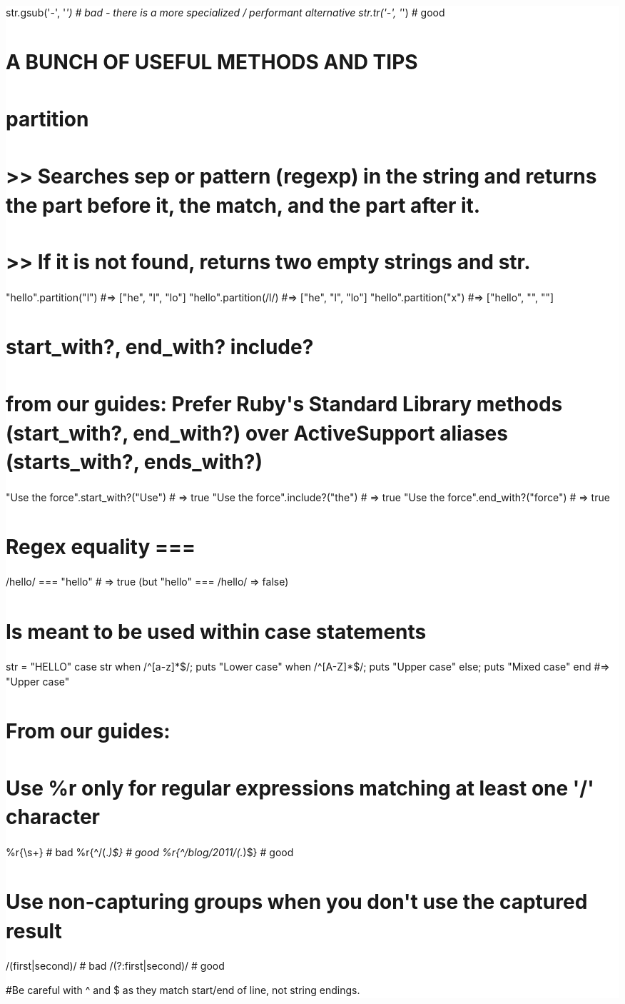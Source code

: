 str.gsub('-', '_') # bad - there is a more specialized / performant alternative
str.tr('-', '_')   # good


# A BUNCH OF USEFUL METHODS AND TIPS
# partition
# >> Searches sep or pattern (regexp) in the string and returns the part before it, the match, and the part after it.
# >> If it is not found, returns two empty strings and str.

"hello".partition("l")         #=> ["he", "l", "lo"]
"hello".partition(/l/)         #=> ["he", "l", "lo"]
"hello".partition("x")         #=> ["hello", "", ""]

# start_with?, end_with? include?
# from our guides: Prefer Ruby's Standard Library methods (start_with?, end_with?) over ActiveSupport aliases (starts_with?, ends_with?)
"Use the force".start_with?("Use") # => true
"Use the force".include?("the")  # => true
"Use the force".end_with?("force") # => true

# Regex equality ===
/hello/ === "hello" # => true   (but "hello" === /hello/ => false)
# Is meant to be used within case statements
str = "HELLO"
case str
when /^[a-z]*$/; puts "Lower case"
when /^[A-Z]*$/; puts "Upper case"
else;            puts "Mixed case"
end
#=> "Upper case"

# From our guides:
# Use %r only for regular expressions matching at least one '/' character

%r{\s+} # bad
%r{^/(.*)$} # good
%r{^/blog/2011/(.*)$} # good

# Use non-capturing groups when you don't use the captured result
/(first|second)/ # bad
/(?:first|second)/ # good

#Be careful with ^ and $ as they match start/end of line, not string endings.